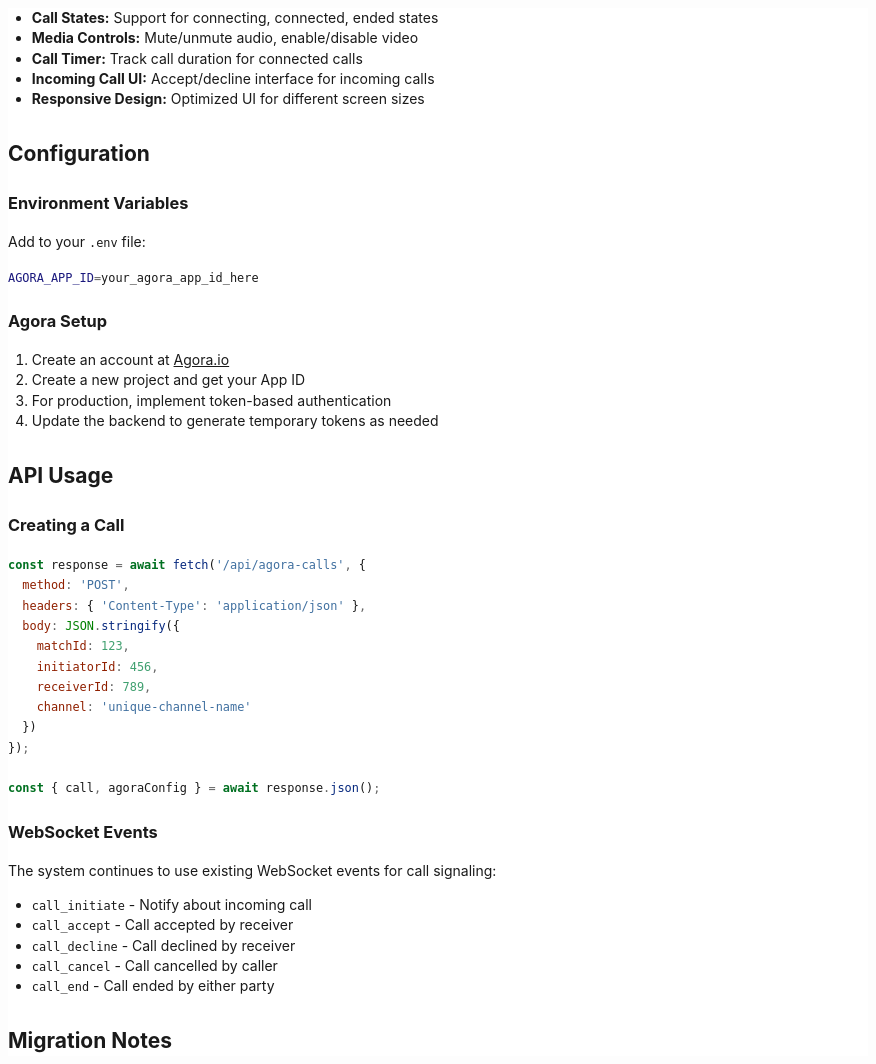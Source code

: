 - **Call States:** Support for connecting, connected, ended states
- **Media Controls:** Mute/unmute audio, enable/disable video
- **Call Timer:** Track call duration for connected calls
- **Incoming Call UI:** Accept/decline interface for incoming calls
- **Responsive Design:** Optimized UI for different screen sizes

## Configuration

### Environment Variables

Add to your `.env` file:

```bash
AGORA_APP_ID=your_agora_app_id_here
```

### Agora Setup

1. Create an account at [Agora.io](https://www.agora.io)
2. Create a new project and get your App ID
3. For production, implement token-based authentication
4. Update the backend to generate temporary tokens as needed

## API Usage

### Creating a Call

```javascript
const response = await fetch('/api/agora-calls', {
  method: 'POST',
  headers: { 'Content-Type': 'application/json' },
  body: JSON.stringify({
    matchId: 123,
    initiatorId: 456,
    receiverId: 789,
    channel: 'unique-channel-name'
  })
});

const { call, agoraConfig } = await response.json();
```

### WebSocket Events

The system continues to use existing WebSocket events for call signaling:
- `call_initiate` - Notify about incoming call
- `call_accept` - Call accepted by receiver
- `call_decline` - Call declined by receiver
- `call_cancel` - Call cancelled by caller
- `call_end` - Call ended by either party

## Migration Notes

